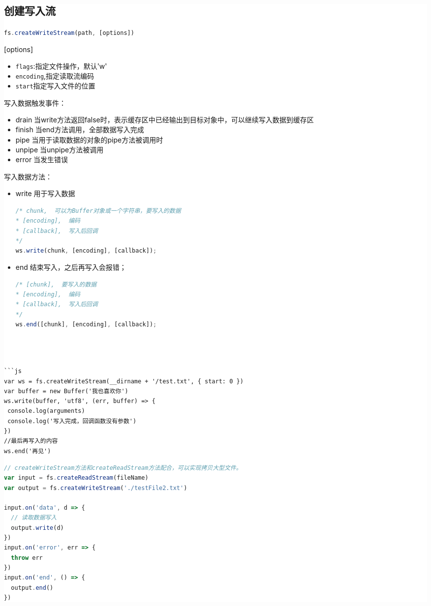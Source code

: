 ## 创建写入流

```js
fs.createWriteStream(path, [options])
```

 [options]

 - `flags`:指定文件操作，默认'w'
 - `encoding`,指定读取流编码
 - `start`指定写入文件的位置

写入数据触发事件：

- drain            当write方法返回false时，表示缓存区中已经输出到目标对象中，可以继续写入数据到缓存区
- finish           当end方法调用，全部数据写入完成
- pipe             当用于读取数据的对象的pipe方法被调用时
- unpipe           当unpipe方法被调用
- error            当发生错误

写入数据方法：

- write            用于写入数据
  ```js
  /* chunk,  可以为Buffer对象或一个字符串，要写入的数据
  * [encoding],  编码
  * [callback],  写入后回调
  */
  ws.write(chunk, [encoding], [callback]);
  ```
- end              结束写入，之后再写入会报错；
  ```js
  /* [chunk],  要写入的数据
  * [encoding],  编码
  * [callback],  写入后回调
  */
  ws.end([chunk], [encoding], [callback]);
 ```



```js
var ws = fs.createWriteStream(__dirname + '/test.txt', { start: 0 })
var buffer = new Buffer('我也喜欢你')
ws.write(buffer, 'utf8', (err, buffer) => {
  console.log(arguments)
  console.log('写入完成，回调函数没有参数')
})
//最后再写入的内容
ws.end('再见')
```


```js
// createWriteStream方法和createReadStream方法配合，可以实现拷贝大型文件。
var input = fs.createReadStream(fileName)
var output = fs.createWriteStream('./testFile2.txt')

input.on('data', d => {
  // 读取数据写入
  output.write(d)
})
input.on('error', err => {
  throw err
})
input.on('end', () => {
  output.end()
})
```
